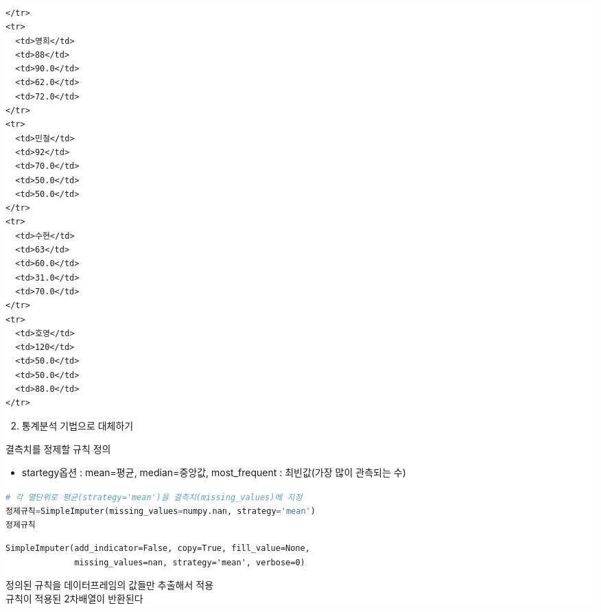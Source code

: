     </tr>
    <tr>
      <td>영희</td>
      <td>88</td>
      <td>90.0</td>
      <td>62.0</td>
      <td>72.0</td>
    </tr>
    <tr>
      <td>민철</td>
      <td>92</td>
      <td>70.0</td>
      <td>50.0</td>
      <td>50.0</td>
    </tr>
    <tr>
      <td>수현</td>
      <td>63</td>
      <td>60.0</td>
      <td>31.0</td>
      <td>70.0</td>
    </tr>
    <tr>
      <td>호영</td>
      <td>120</td>
      <td>50.0</td>
      <td>50.0</td>
      <td>88.0</td>
    </tr>
  </tbody>
</table>
</div>



2) 통계분석 기법으로 대체하기

결측치를 정제할 규칙 정의
- startegy옵션 : mean=평균, median=중앙값, most_frequent : 최빈값(가장 많이 관측되는 수)


```python
# 각 열단위로 평균(strategy='mean')을 결측치(missing_values)에 지정
정제규칙=SimpleImputer(missing_values=numpy.nan, strategy='mean')
정제규칙
```




    SimpleImputer(add_indicator=False, copy=True, fill_value=None,
                  missing_values=nan, strategy='mean', verbose=0)



정의된 규칙을 데이터프레임의 값들만 추출해서 적용<br>
규칙이 적용된 2차배열이 반환된다
